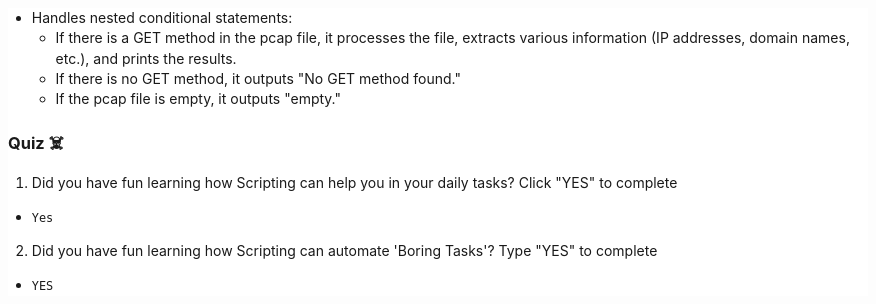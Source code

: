 -   Handles nested conditional statements:
    -   If there is a GET method in the pcap file, it processes the file, extracts various information (IP addresses, domain names, etc.), and prints the results.
    -   If there is no GET method, it outputs "No GET method found."
    -   If the pcap file is empty, it outputs "empty."

### Quiz ☠️

1. Did you have fun learning how Scripting can help you in your daily tasks? Click "YES" to complete

-   `Yes`

2. Did you have fun learning how Scripting can automate 'Boring Tasks'? Type "YES" to complete

-   `YES`
